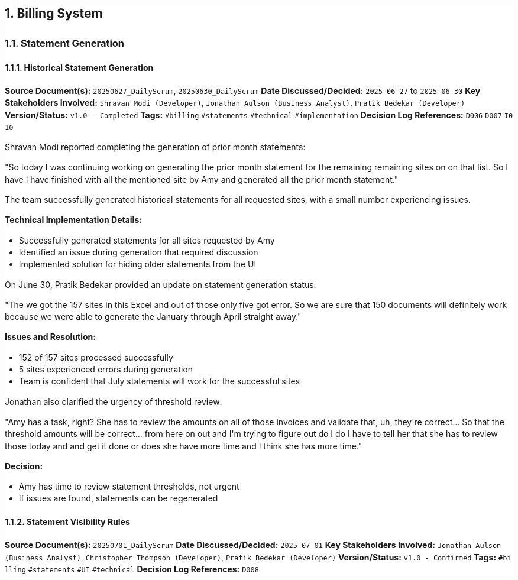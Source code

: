 ## 1. Billing System

### 1.1. Statement Generation

#### 1.1.1. Historical Statement Generation

**Source Document(s):** `20250627_DailyScrum`, `20250630_DailyScrum`
**Date Discussed/Decided:** `2025-06-27` to `2025-06-30`
**Key Stakeholders Involved:** `Shravan Modi (Developer)`, `Jonathan Aulson (Business Analyst)`, `Pratik Bedekar (Developer)`
**Version/Status:** `v1.0 - Completed`
**Tags:** `#billing` `#statements` `#technical` `#implementation`
**Decision Log References:** `D006` `D007` `I010`

Shravan Modi reported completing the generation of prior month statements:

"So today I was continuing working on generating the prior month statement for the remaining remaining sites on on that list. So I have I have finished with all the mentioned site by Amy and generated all the prior month statement."

The team successfully generated historical statements for all requested sites, with a small number experiencing issues.

**Technical Implementation Details:**
- Successfully generated statements for all sites requested by Amy
- Identified an issue during generation that required discussion
- Implemented solution for hiding older statements from the UI

On June 30, Pratik Bedekar provided an update on statement generation status:

"The we got the 157 sites in this Excel and out of those only five got error. So we are sure that 150 documents will definitely work because we were able to generate the January through April straight away."

**Issues and Resolution:**
- 152 of 157 sites processed successfully
- 5 sites experienced errors during generation
- Team is confident that July statements will work for the successful sites

Jonathan also clarified the urgency of threshold review:

"Amy has a task, right? She has to review the amounts on all of those invoices and validate that, uh, they're correct... So that the threshold amounts will be correct... from here on out and I'm trying to figure out do I do I have to tell her that she has to review those today and and get it done or does she have more time and I think she has more time."

**Decision:**
- Amy has time to review statement thresholds, not urgent
- If issues are found, statements can be regenerated

#### 1.1.2. Statement Visibility Rules

**Source Document(s):** `20250701_DailyScrum`
**Date Discussed/Decided:** `2025-07-01`
**Key Stakeholders Involved:** `Jonathan Aulson (Business Analyst)`, `Christopher Thompson (Developer)`, `Pratik Bedekar (Developer)`
**Version/Status:** `v1.0 - Confirmed`
**Tags:** `#billing` `#statements` `#UI` `#technical`
**Decision Log References:** `D008`
